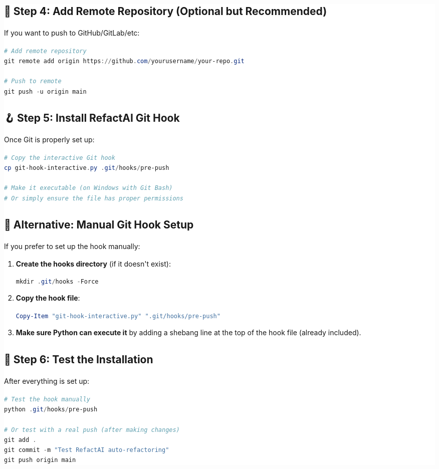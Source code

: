 ## 📡 Step 4: Add Remote Repository (Optional but Recommended)

If you want to push to GitHub/GitLab/etc:

```powershell
# Add remote repository
git remote add origin https://github.com/yourusername/your-repo.git

# Push to remote
git push -u origin main
```

## 🪝 Step 5: Install RefactAI Git Hook

Once Git is properly set up:

```powershell
# Copy the interactive Git hook
cp git-hook-interactive.py .git/hooks/pre-push

# Make it executable (on Windows with Git Bash)
# Or simply ensure the file has proper permissions
```

## 🎯 Alternative: Manual Git Hook Setup

If you prefer to set up the hook manually:

1. **Create the hooks directory** (if it doesn't exist):
   ```powershell
   mkdir .git/hooks -Force
   ```

2. **Copy the hook file**:
   ```powershell
   Copy-Item "git-hook-interactive.py" ".git/hooks/pre-push"
   ```

3. **Make sure Python can execute it** by adding a shebang line at the top of the hook file (already included).

## 🚀 Step 6: Test the Installation

After everything is set up:

```powershell
# Test the hook manually
python .git/hooks/pre-push

# Or test with a real push (after making changes)
git add .
git commit -m "Test RefactAI auto-refactoring"
git push origin main
```
